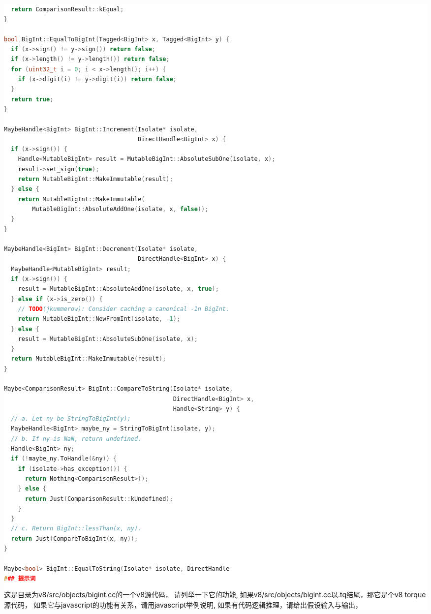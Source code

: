 ```cpp
  return ComparisonResult::kEqual;
}

bool BigInt::EqualToBigInt(Tagged<BigInt> x, Tagged<BigInt> y) {
  if (x->sign() != y->sign()) return false;
  if (x->length() != y->length()) return false;
  for (uint32_t i = 0; i < x->length(); i++) {
    if (x->digit(i) != y->digit(i)) return false;
  }
  return true;
}

MaybeHandle<BigInt> BigInt::Increment(Isolate* isolate,
                                      DirectHandle<BigInt> x) {
  if (x->sign()) {
    Handle<MutableBigInt> result = MutableBigInt::AbsoluteSubOne(isolate, x);
    result->set_sign(true);
    return MutableBigInt::MakeImmutable(result);
  } else {
    return MutableBigInt::MakeImmutable(
        MutableBigInt::AbsoluteAddOne(isolate, x, false));
  }
}

MaybeHandle<BigInt> BigInt::Decrement(Isolate* isolate,
                                      DirectHandle<BigInt> x) {
  MaybeHandle<MutableBigInt> result;
  if (x->sign()) {
    result = MutableBigInt::AbsoluteAddOne(isolate, x, true);
  } else if (x->is_zero()) {
    // TODO(jkummerow): Consider caching a canonical -1n BigInt.
    return MutableBigInt::NewFromInt(isolate, -1);
  } else {
    result = MutableBigInt::AbsoluteSubOne(isolate, x);
  }
  return MutableBigInt::MakeImmutable(result);
}

Maybe<ComparisonResult> BigInt::CompareToString(Isolate* isolate,
                                                DirectHandle<BigInt> x,
                                                Handle<String> y) {
  // a. Let ny be StringToBigInt(y);
  MaybeHandle<BigInt> maybe_ny = StringToBigInt(isolate, y);
  // b. If ny is NaN, return undefined.
  Handle<BigInt> ny;
  if (!maybe_ny.ToHandle(&ny)) {
    if (isolate->has_exception()) {
      return Nothing<ComparisonResult>();
    } else {
      return Just(ComparisonResult::kUndefined);
    }
  }
  // c. Return BigInt::lessThan(x, ny).
  return Just(CompareToBigInt(x, ny));
}

Maybe<bool> BigInt::EqualToString(Isolate* isolate, DirectHandle
### 提示词
```
这是目录为v8/src/objects/bigint.cc的一个v8源代码， 请列举一下它的功能, 
如果v8/src/objects/bigint.cc以.tq结尾，那它是个v8 torque源代码，
如果它与javascript的功能有关系，请用javascript举例说明,
如果有代码逻辑推理，请给出假设输入与输出，